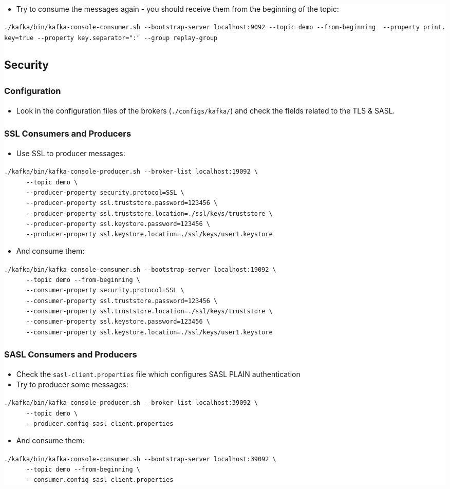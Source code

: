 * Try to consume the messages again - you should receive them from the beginning of the topic:

```
./kafka/bin/kafka-console-consumer.sh --bootstrap-server localhost:9092 --topic demo --from-beginning  --property print.key=true --property key.separator=":" --group replay-group
```

## Security

### Configuration

* Look in the configuration files of the brokers (`./configs/kafka/`) and check the fields related to the TLS & SASL.

### SSL Consumers and Producers

* Use SSL to producer messages:

```
./kafka/bin/kafka-console-producer.sh --broker-list localhost:19092 \
      --topic demo \
      --producer-property security.protocol=SSL \
      --producer-property ssl.truststore.password=123456 \
      --producer-property ssl.truststore.location=./ssl/keys/truststore \
      --producer-property ssl.keystore.password=123456 \
      --producer-property ssl.keystore.location=./ssl/keys/user1.keystore
```

* And consume them:

```
./kafka/bin/kafka-console-consumer.sh --bootstrap-server localhost:19092 \
      --topic demo --from-beginning \
      --consumer-property security.protocol=SSL \
      --consumer-property ssl.truststore.password=123456 \
      --consumer-property ssl.truststore.location=./ssl/keys/truststore \
      --consumer-property ssl.keystore.password=123456 \
      --consumer-property ssl.keystore.location=./ssl/keys/user1.keystore
```

### SASL Consumers and Producers

* Check the `sasl-client.properties` file  which configures SASL PLAIN authentication 
* Try to producer some messages:

```
./kafka/bin/kafka-console-producer.sh --broker-list localhost:39092 \
      --topic demo \
      --producer.config sasl-client.properties
```

* And consume them:

```
./kafka/bin/kafka-console-consumer.sh --bootstrap-server localhost:39092 \
      --topic demo --from-beginning \
      --consumer.config sasl-client.properties
```
